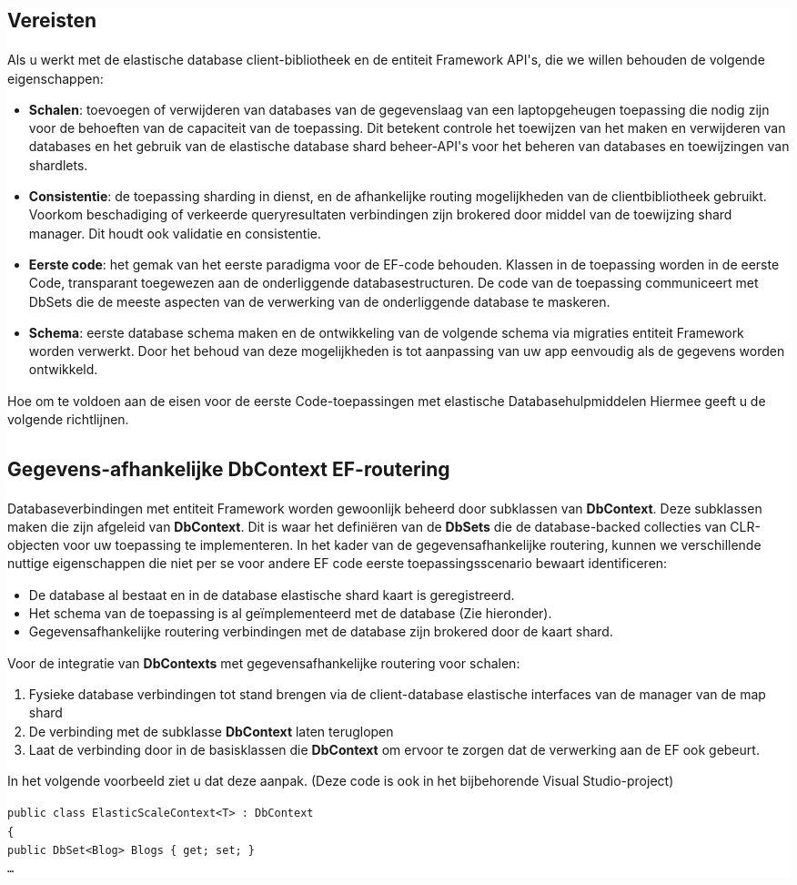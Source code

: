 
## <a name="requirements"></a>Vereisten 

Als u werkt met de elastische database client-bibliotheek en de entiteit Framework API's, die we willen behouden de volgende eigenschappen: 

* **Schalen**: toevoegen of verwijderen van databases van de gegevenslaag van een laptopgeheugen toepassing die nodig zijn voor de behoeften van de capaciteit van de toepassing. Dit betekent controle het toewijzen van het maken en verwijderen van databases en het gebruik van de elastische database shard beheer-API's voor het beheren van databases en toewijzingen van shardlets. 

* **Consistentie**: de toepassing sharding in dienst, en de afhankelijke routing mogelijkheden van de clientbibliotheek gebruikt. Voorkom beschadiging of verkeerde queryresultaten verbindingen zijn brokered door middel van de toewijzing shard manager. Dit houdt ook validatie en consistentie.
 
* **Eerste code**: het gemak van het eerste paradigma voor de EF-code behouden. Klassen in de toepassing worden in de eerste Code, transparant toegewezen aan de onderliggende databasestructuren. De code van de toepassing communiceert met DbSets die de meeste aspecten van de verwerking van de onderliggende database te maskeren.
 
* **Schema**: eerste database schema maken en de ontwikkeling van de volgende schema via migraties entiteit Framework worden verwerkt. Door het behoud van deze mogelijkheden is tot aanpassing van uw app eenvoudig als de gegevens worden ontwikkeld. 

Hoe om te voldoen aan de eisen voor de eerste Code-toepassingen met elastische Databasehulpmiddelen Hiermee geeft u de volgende richtlijnen. 

## <a name="data-dependent-routing-using-ef-dbcontext"></a>Gegevens-afhankelijke DbContext EF-routering 

Databaseverbindingen met entiteit Framework worden gewoonlijk beheerd door subklassen van **DbContext**. Deze subklassen maken die zijn afgeleid van **DbContext**. Dit is waar het definiëren van de **DbSets** die de database-backed collecties van CLR-objecten voor uw toepassing te implementeren. In het kader van de gegevensafhankelijke routering, kunnen we verschillende nuttige eigenschappen die niet per se voor andere EF code eerste toepassingsscenario bewaart identificeren: 

* De database al bestaat en in de database elastische shard kaart is geregistreerd. 
* Het schema van de toepassing is al geïmplementeerd met de database (Zie hieronder). 
* Gegevensafhankelijke routering verbindingen met de database zijn brokered door de kaart shard. 

Voor de integratie van **DbContexts** met gegevensafhankelijke routering voor schalen:

1. Fysieke database verbindingen tot stand brengen via de client-database elastische interfaces van de manager van de map shard 
2. De verbinding met de subklasse **DbContext** laten teruglopen
3. Laat de verbinding door in de basisklassen die **DbContext** om ervoor te zorgen dat de verwerking aan de EF ook gebeurt. 

In het volgende voorbeeld ziet u dat deze aanpak. (Deze code is ook in het bijbehorende Visual Studio-project)

    public class ElasticScaleContext<T> : DbContext
    {
    public DbSet<Blog> Blogs { get; set; }
    …
